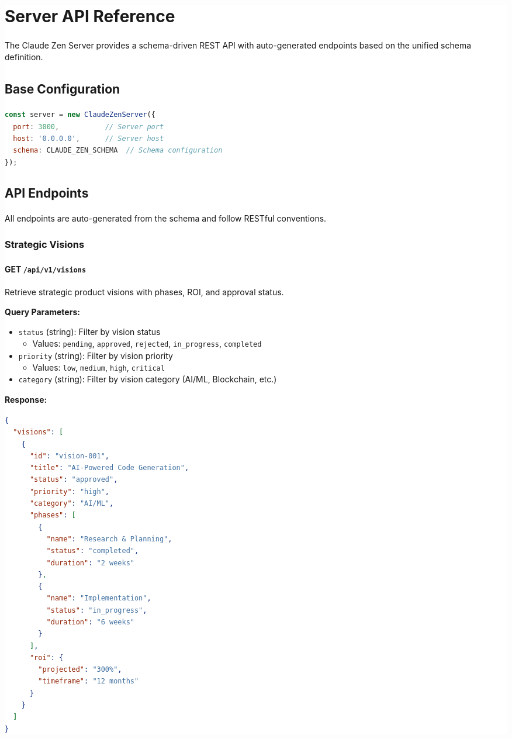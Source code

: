 # Server API Reference

The Claude Zen Server provides a schema-driven REST API with auto-generated endpoints based on the unified schema definition.

## Base Configuration

```javascript
const server = new ClaudeZenServer({
  port: 3000,           // Server port
  host: '0.0.0.0',      // Server host
  schema: CLAUDE_ZEN_SCHEMA  // Schema configuration
});
```

## API Endpoints

All endpoints are auto-generated from the schema and follow RESTful conventions.

### Strategic Visions

#### GET `/api/v1/visions`
Retrieve strategic product visions with phases, ROI, and approval status.

**Query Parameters:**
- `status` (string): Filter by vision status
  - Values: `pending`, `approved`, `rejected`, `in_progress`, `completed`
- `priority` (string): Filter by vision priority  
  - Values: `low`, `medium`, `high`, `critical`
- `category` (string): Filter by vision category (AI/ML, Blockchain, etc.)

**Response:**
```json
{
  "visions": [
    {
      "id": "vision-001",
      "title": "AI-Powered Code Generation",
      "status": "approved",
      "priority": "high",
      "category": "AI/ML",
      "phases": [
        {
          "name": "Research & Planning",
          "status": "completed",
          "duration": "2 weeks"
        },
        {
          "name": "Implementation",
          "status": "in_progress", 
          "duration": "6 weeks"
        }
      ],
      "roi": {
        "projected": "300%",
        "timeframe": "12 months"
      }
    }
  ]
}
```
